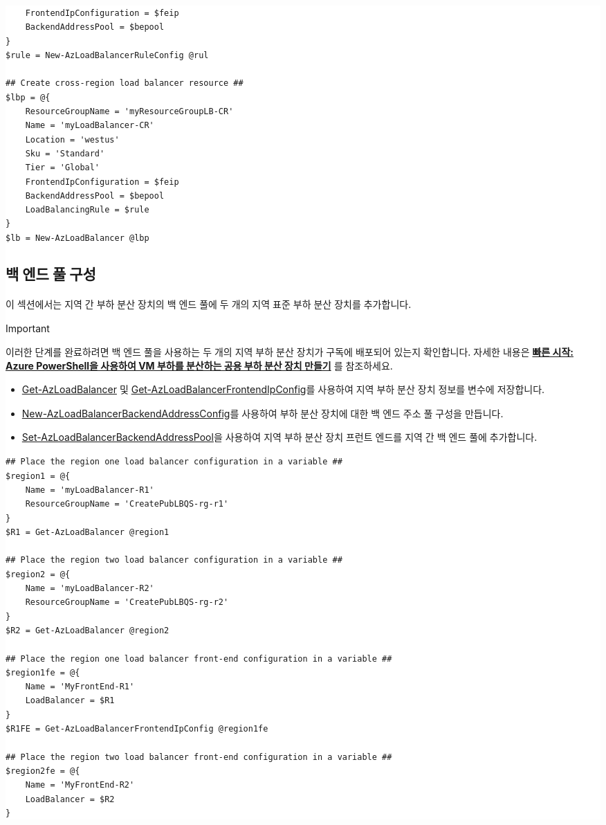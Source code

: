 ```azurepowershell-interactive
    FrontendIpConfiguration = $feip
    BackendAddressPool = $bepool
}
$rule = New-AzLoadBalancerRuleConfig @rul

## Create cross-region load balancer resource ##
$lbp = @{
    ResourceGroupName = 'myResourceGroupLB-CR'
    Name = 'myLoadBalancer-CR'
    Location = 'westus'
    Sku = 'Standard'
    Tier = 'Global'
    FrontendIpConfiguration = $feip
    BackendAddressPool = $bepool
    LoadBalancingRule = $rule
}
$lb = New-AzLoadBalancer @lbp
```

## <a name="configure-backend-pool"></a>백 엔드 풀 구성

이 섹션에서는 지역 간 부하 분산 장치의 백 엔드 풀에 두 개의 지역 표준 부하 분산 장치를 추가합니다.

> [!IMPORTANT]
> 이러한 단계를 완료하려면 백 엔드 풀을 사용하는 두 개의 지역 부하 분산 장치가 구독에 배포되어 있는지 확인합니다.  자세한 내용은 **[빠른 시작: Azure PowerShell을 사용하여 VM 부하를 분산하는 공용 부하 분산 장치 만들기](quickstart-load-balancer-standard-public-powershell.md)** 를 참조하세요.

* [Get-AzLoadBalancer](/powershell/module/az.network/get-azloadbalancer) 및 [Get-AzLoadBalancerFrontendIpConfig](/powershell/module/az.network/get-azloadbalancerfrontendipconfig)를 사용하여 지역 부하 분산 장치 정보를 변수에 저장합니다.

* [New-AzLoadBalancerBackendAddressConfig](/powershell/module/az.network/new-azloadbalancerbackendaddressconfig)를 사용하여 부하 분산 장치에 대한 백 엔드 주소 풀 구성을 만듭니다.

* [Set-AzLoadBalancerBackendAddressPool](/powershell/module/az.network/new-azloadbalancerbackendaddresspool)을 사용하여 지역 부하 분산 장치 프런트 엔드를 지역 간 백 엔드 풀에 추가합니다.

```azurepowershell-interactive
## Place the region one load balancer configuration in a variable ##
$region1 = @{
    Name = 'myLoadBalancer-R1'
    ResourceGroupName = 'CreatePubLBQS-rg-r1'
}
$R1 = Get-AzLoadBalancer @region1

## Place the region two load balancer configuration in a variable ##
$region2 = @{
    Name = 'myLoadBalancer-R2'
    ResourceGroupName = 'CreatePubLBQS-rg-r2'
}
$R2 = Get-AzLoadBalancer @region2

## Place the region one load balancer front-end configuration in a variable ##
$region1fe = @{
    Name = 'MyFrontEnd-R1'
    LoadBalancer = $R1
}
$R1FE = Get-AzLoadBalancerFrontendIpConfig @region1fe

## Place the region two load balancer front-end configuration in a variable ##
$region2fe = @{
    Name = 'MyFrontEnd-R2'
    LoadBalancer = $R2
}
```
